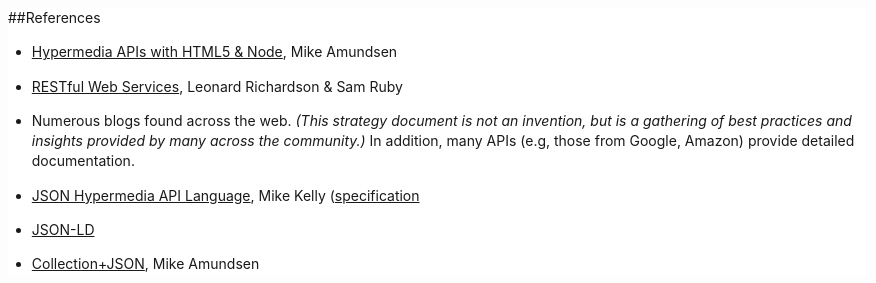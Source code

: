 ##<a id="texts"></a>References

* [Hypermedia APIs with HTML5 & Node](http://www.amazon.com/Building-Hypermedia-APIs-HTML5-Node/dp/1449306578/ref=sr_1_1?ie=UTF8&qid=1354201129&sr=8-1&keywords=Hypermedia+APIs+with+HTML5+%26+Node), Mike Amundsen

* [RESTful Web Services](http://www.amazon.com/Restful-Web-Services-Leonard-Richardson/dp/0596529260/ref=sr_1_1?s=books&ie=UTF8&qid=1354201179&sr=1-1&keywords=restful+web+services), Leonard Richardson & Sam Ruby

* Numerous blogs found across the web. _(This strategy document is not an invention, but is a gathering of best practices and insights provided by many across the community.)_ In addition, many APIs (e.g, those from Google, Amazon) provide detailed documentation.

* [JSON Hypermedia API Language](http://tools.ietf.org/html/draft-kelly-json-hal-03), Mike Kelly ([specification](http://stateless.co/hal_specification.html)

* [JSON-LD](http://json-ld.org/spec/latest/json-ld-syntax)

* [Collection+JSON](http://amundsen.com/media-types/collection/format), Mike Amundsen


